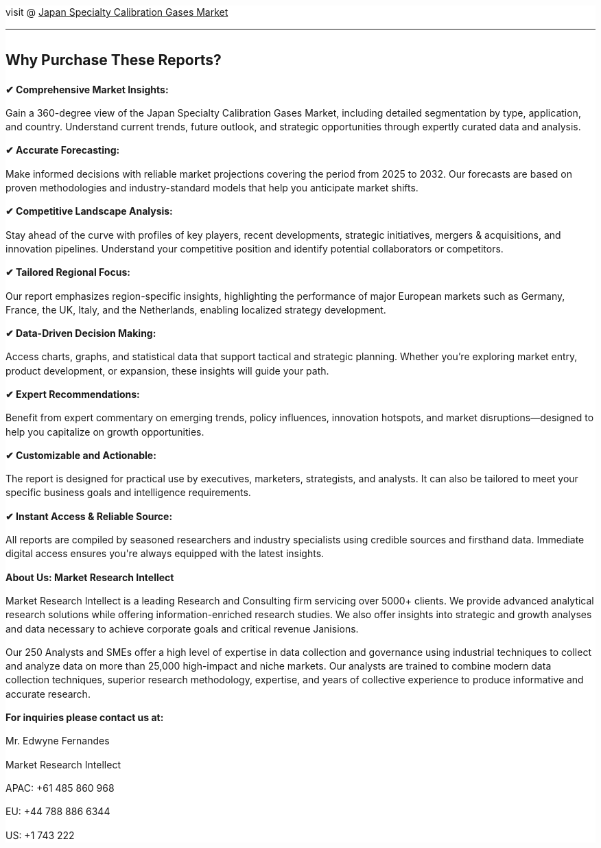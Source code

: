 visit&nbsp;@</strong>&nbsp;</span><span class="font-[700]"><a href="https://www.marketresearchintellect.com/product/global-specialty-calibration-gases-market/?utm_source=Linkedin&utm_medium=019" target="_blank" data-tracking-control-name="article-ssr-frontend-pulse_little-text-block" data-tracking-will-navigate="" data-test-link="">Japan Specialty Calibration Gases Market</a></span></p></blockquote><hr /><h2>Why Purchase These Reports?</h2><p><strong>✔ Comprehensive Market Insights:</strong></p><p>Gain a 360-degree view of the Japan Specialty Calibration Gases Market, including detailed segmentation by type, application, and country. Understand current trends, future outlook, and strategic opportunities through expertly curated data and analysis.</p><p><strong>✔ Accurate Forecasting:</strong></p><p>Make informed decisions with reliable market projections covering the period from 2025 to 2032. Our forecasts are based on proven methodologies and industry-standard models that help you anticipate market shifts.</p><p><strong>✔ Competitive Landscape Analysis:</strong></p><p>Stay ahead of the curve with profiles of key players, recent developments, strategic initiatives, mergers &amp; acquisitions, and innovation pipelines. Understand your competitive position and identify potential collaborators or competitors.</p><p><strong>✔ Tailored Regional Focus:</strong></p><p>Our report emphasizes region-specific insights, highlighting the performance of major European markets such as Germany, France, the UK, Italy, and the Netherlands, enabling localized strategy development.</p><p><strong>✔ Data-Driven Decision Making:</strong></p><p>Access charts, graphs, and statistical data that support tactical and strategic planning. Whether you&rsquo;re exploring market entry, product development, or expansion, these insights will guide your path.</p><p><strong>✔ Expert Recommendations:</strong></p><p>Benefit from expert commentary on emerging trends, policy influences, innovation hotspots, and market disruptions&mdash;designed to help you capitalize on growth opportunities.</p><p><strong>✔ Customizable and Actionable:</strong></p><p>The report is designed for practical use by executives, marketers, strategists, and analysts. It can also be tailored to meet your specific business goals and intelligence requirements.</p><p><strong>✔ Instant Access &amp; Reliable Source:</strong></p><p>All reports are compiled by seasoned researchers and industry specialists using credible sources and firsthand data. Immediate digital access ensures you're always equipped with the latest insights.</p><p><strong><span class="font-[700]">About Us: Market Research Intellect</span></strong></p><p><span class="">Market Research Intellect is a leading Research and Consulting firm servicing over 5000+ clients. We provide advanced analytical research solutions while offering information-enriched research studies.&nbsp;</span>We also offer insights into strategic and growth analyses and data necessary to achieve corporate goals and critical revenue Janisions.</p><p><span class="">Our 250 Analysts and SMEs offer a high level of expertise in data collection and governance using industrial techniques to collect and analyze data on more than 25,000 high-impact and niche markets. Our analysts are trained to combine modern data collection techniques, superior research methodology, expertise, and years of collective experience to produce informative and accurate research.</span></p><p><strong>For inquiries please contact us at:</strong></p><p>Mr. Edwyne Fernandes</p><p>Market Research Intellect</p><p>APAC: +61 485 860 968</p><p>EU: +44 788 886 6344</p><p>US: +1 743 222